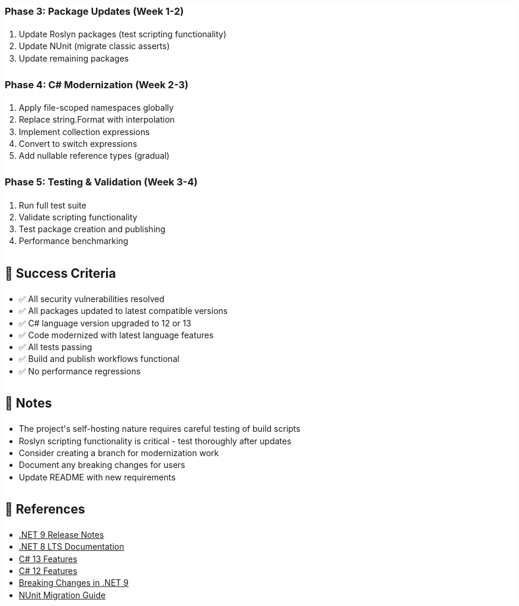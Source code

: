 ### Phase 3: Package Updates (Week 1-2)
1. Update Roslyn packages (test scripting functionality)
2. Update NUnit (migrate classic asserts)
3. Update remaining packages

### Phase 4: C# Modernization (Week 2-3)
1. Apply file-scoped namespaces globally
2. Replace string.Format with interpolation
3. Implement collection expressions
4. Convert to switch expressions
5. Add nullable reference types (gradual)

### Phase 5: Testing & Validation (Week 3-4)
1. Run full test suite
2. Validate scripting functionality
3. Test package creation and publishing
4. Performance benchmarking

## 🎯 Success Criteria

- ✅ All security vulnerabilities resolved
- ✅ All packages updated to latest compatible versions
- ✅ C# language version upgraded to 12 or 13
- ✅ Code modernized with latest language features
- ✅ All tests passing
- ✅ Build and publish workflows functional
- ✅ No performance regressions

## 📝 Notes

- The project's self-hosting nature requires careful testing of build scripts
- Roslyn scripting functionality is critical - test thoroughly after updates
- Consider creating a branch for modernization work
- Document any breaking changes for users
- Update README with new requirements

## 🔗 References

- [.NET 9 Release Notes](https://dotnet.microsoft.com/en-us/download/dotnet/9.0)
- [.NET 8 LTS Documentation](https://dotnet.microsoft.com/en-us/download/dotnet/8.0)
- [C# 13 Features](https://learn.microsoft.com/en-us/dotnet/csharp/whats-new/csharp-13)
- [C# 12 Features](https://learn.microsoft.com/en-us/dotnet/csharp/whats-new/csharp-12)
- [Breaking Changes in .NET 9](https://docs.microsoft.com/en-us/dotnet/core/compatibility/9.0)
- [NUnit Migration Guide](https://docs.nunit.org/articles/nunit/release-notes/breaking-changes.html)